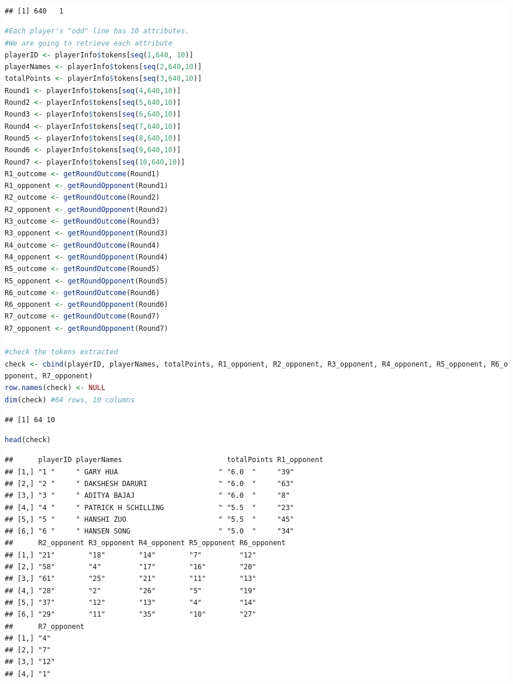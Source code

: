 ```
## [1] 640   1
```

```r
#Each player's "odd" line has 10 attributes. 
#We are going to retrieve each attribute
playerID <- playerInfo$tokens[seq(1,640, 10)]
playerNames <- playerInfo$tokens[seq(2,640,10)]
totalPoints <- playerInfo$tokens[seq(3,640,10)]
Round1 <- playerInfo$tokens[seq(4,640,10)]
Round2 <- playerInfo$tokens[seq(5,640,10)]
Round3 <- playerInfo$tokens[seq(6,640,10)]
Round4 <- playerInfo$tokens[seq(7,640,10)]
Round5 <- playerInfo$tokens[seq(8,640,10)]
Round6 <- playerInfo$tokens[seq(9,640,10)]
Round7 <- playerInfo$tokens[seq(10,640,10)]
R1_outcome <- getRoundOutcome(Round1)
R1_opponent <- getRoundOpponent(Round1)
R2_outcome <- getRoundOutcome(Round2)
R2_opponent <- getRoundOpponent(Round2)
R3_outcome <- getRoundOutcome(Round3)
R3_opponent <- getRoundOpponent(Round3)
R4_outcome <- getRoundOutcome(Round4)
R4_opponent <- getRoundOpponent(Round4)
R5_outcome <- getRoundOutcome(Round5)
R5_opponent <- getRoundOpponent(Round5)
R6_outcome <- getRoundOutcome(Round6)
R6_opponent <- getRoundOpponent(Round6)
R7_outcome <- getRoundOutcome(Round7)
R7_opponent <- getRoundOpponent(Round7)

#check the tokens extracted
check <- cbind(playerID, playerNames, totalPoints, R1_opponent, R2_opponent, R3_opponent, R4_opponent, R5_opponent, R6_opponent, R7_opponent)
row.names(check) <- NULL
dim(check) #64 rows, 10 columns
```

```
## [1] 64 10
```

```r
head(check) 
```

```
##      playerID playerNames                         totalPoints R1_opponent
## [1,] "1 "     " GARY HUA                        " "6.0  "     "39"       
## [2,] "2 "     " DAKSHESH DARURI                 " "6.0  "     "63"       
## [3,] "3 "     " ADITYA BAJAJ                    " "6.0  "     "8"        
## [4,] "4 "     " PATRICK H SCHILLING             " "5.5  "     "23"       
## [5,] "5 "     " HANSHI ZUO                      " "5.5  "     "45"       
## [6,] "6 "     " HANSEN SONG                     " "5.0  "     "34"       
##      R2_opponent R3_opponent R4_opponent R5_opponent R6_opponent
## [1,] "21"        "18"        "14"        "7"         "12"       
## [2,] "58"        "4"         "17"        "16"        "20"       
## [3,] "61"        "25"        "21"        "11"        "13"       
## [4,] "28"        "2"         "26"        "5"         "19"       
## [5,] "37"        "12"        "13"        "4"         "14"       
## [6,] "29"        "11"        "35"        "10"        "27"       
##      R7_opponent
## [1,] "4"        
## [2,] "7"        
## [3,] "12"       
## [4,] "1"        
```